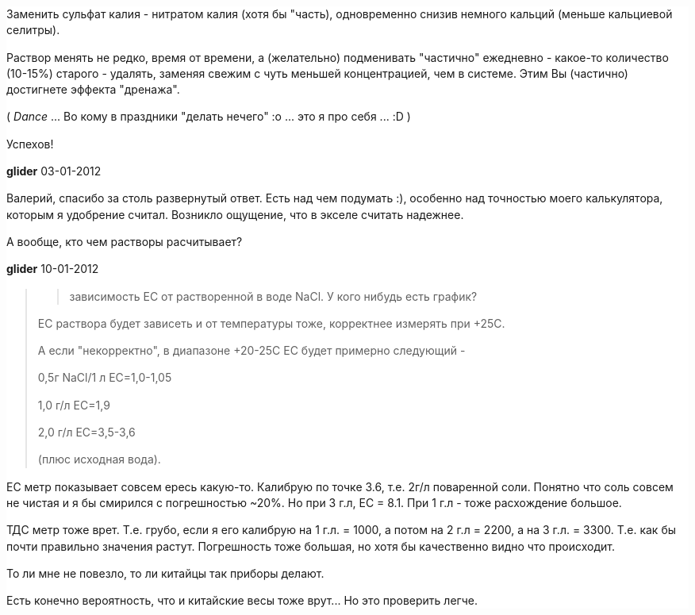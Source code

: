 Заменить сульфат калия - нитратом калия (хотя бы "часть), одновременно снизив немного кальций (меньше кальциевой селитры).

Раствор менять не редко, время от времени, а (желательно) подменивать "частично" ежедневно - какое-то количество (10-15%) старого - удалять, заменяя свежим с чуть меньшей концентрацией, чем в системе. Этим Вы (частично) достигнете эффекта "дренажа". 

( *Dance* ... Во кому в праздники "делать нечего" :o ... это я про себя ... :D )

Успехов!


**glider** 03-01-2012

Валерий, спасибо за столь развернутый ответ. Есть над чем подумать :), особенно над точностью моего калькулятора, которым я удобрение считал. Возникло ощущение, что в экселе считать надежнее.

А вообще, кто чем растворы расчитывает?


**glider** 10-01-2012

> > зависимость EC от растворенной в воде NaCl. У кого нибудь есть график? 
> 
> 
> 
> ЕС раствора будет зависеть и от температуры тоже, корректнее измерять при +25С.
> 
> А если "некорректно", в диапазоне +20-25C ЕС будет примерно следующий - 
> 
> 0,5г NaCl/1 л ЕС=1,0-1,05
> 
> 1,0 г/л ЕС=1,9
> 
> 2,0 г/л ЕС=3,5-3,6
> 
> (плюс исходная вода).

EC метр показывает совсем ересь какую-то. Калибрую по точке 3.6, т.е. 2г/л поваренной соли. Понятно что соль совсем не чистая и я бы смирился с погрешностью ~20%. Но при 3 г.л, EC = 8.1. При 1 г.л - тоже расхождение большое.

ТДС метр тоже врет. Т.е. грубо, если я его калибрую на 1 г.л. = 1000, а потом на 2 г.л = 2200, а на 3 г.л. = 3300. Т.е. как бы почти правильно значения растут. Погрешность тоже большая, но хотя бы качественно видно что происходит.

То ли мне не повезло, то ли китайцы так приборы делают.

Есть конечно вероятность, что и китайские весы тоже врут... Но это проверить легче.


